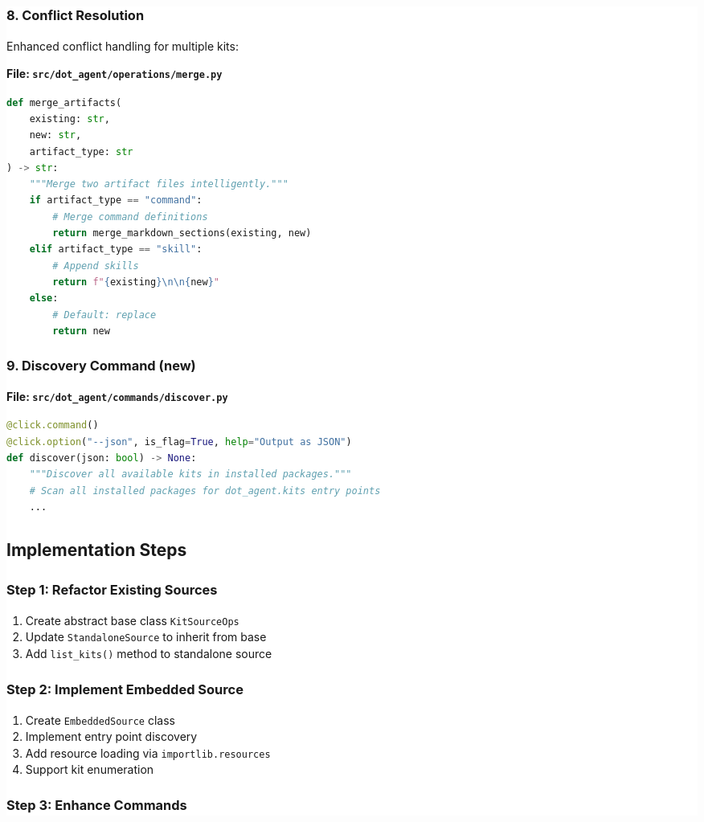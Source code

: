 ### 8. Conflict Resolution

Enhanced conflict handling for multiple kits:

**File: `src/dot_agent/operations/merge.py`**

```python
def merge_artifacts(
    existing: str,
    new: str,
    artifact_type: str
) -> str:
    """Merge two artifact files intelligently."""
    if artifact_type == "command":
        # Merge command definitions
        return merge_markdown_sections(existing, new)
    elif artifact_type == "skill":
        # Append skills
        return f"{existing}\n\n{new}"
    else:
        # Default: replace
        return new
```

### 9. Discovery Command (new)

**File: `src/dot_agent/commands/discover.py`**

```python
@click.command()
@click.option("--json", is_flag=True, help="Output as JSON")
def discover(json: bool) -> None:
    """Discover all available kits in installed packages."""
    # Scan all installed packages for dot_agent.kits entry points
    ...
```

## Implementation Steps

### Step 1: Refactor Existing Sources

1. Create abstract base class `KitSourceOps`
2. Update `StandaloneSource` to inherit from base
3. Add `list_kits()` method to standalone source

### Step 2: Implement Embedded Source

1. Create `EmbeddedSource` class
2. Implement entry point discovery
3. Add resource loading via `importlib.resources`
4. Support kit enumeration

### Step 3: Enhance Commands
